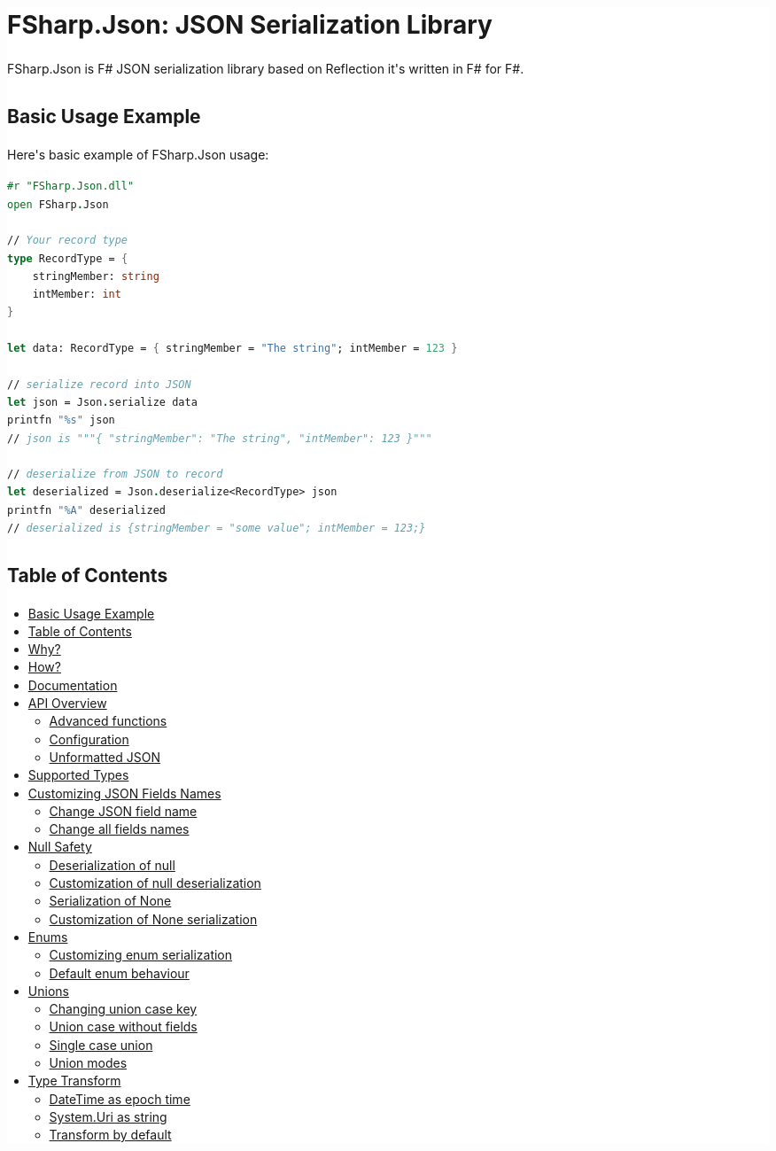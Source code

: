 # FSharp.Json: JSON Serialization Library

FSharp.Json is F# JSON serialization library based on Reflection it's written in F# for F#.

## Basic Usage Example

Here's basic example of FSharp.Json usage:

```fsharp
#r "FSharp.Json.dll"
open FSharp.Json

// Your record type
type RecordType = {
    stringMember: string
    intMember: int
}

let data: RecordType = { stringMember = "The string"; intMember = 123 }

// serialize record into JSON
let json = Json.serialize data
printfn "%s" json
// json is """{ "stringMember": "The string", "intMember": 123 }"""

// deserialize from JSON to record
let deserialized = Json.deserialize<RecordType> json
printfn "%A" deserialized
// deserialized is {stringMember = "some value"; intMember = 123;}
```

## Table of Contents
  - [Basic Usage Example](#basic-usage-example)
  - [Table of Contents](#table-of-contents)
  - [Why?](#why)
  - [How?](#how)
  - [Documentation](#documentation)
  - [API Overview](#api-overview)
      - [Advanced functions](#advanced-functions)
      - [Configuration](#configuration)
      - [Unformatted JSON](#unformatted-json)
  - [Supported Types](#supported-types)
  - [Customizing JSON Fields Names](#customizing-json-fields-names)
      - [Change JSON field name](#change-json-field-name)
      - [Change all fields names](#change-all-fields-names)
  - [Null Safety](#null-safety)
      - [Deserialization of null](#deserialization-of-null)
      - [Customization of null deserialization](#customization-of-null-deserialization)
      - [Serialization of None](#serialization-of-none)
      - [Customization of None serialization](#customization-of-none-serialization)
  - [Enums](#enums)
      - [Customizing enum serialization](#customizing-enum-serialization)
      - [Default enum behaviour](#default-enum-behaviour)
  - [Unions](#unions)
      - [Changing union case key](#changing-union-case-key)
      - [Union case without fields](#union-case-without-fields)
      - [Single case union](#single-case-union)
      - [Union modes](#union-modes)
  - [Type Transform](#type-transform)
      - [DateTime as epoch time](#datetime-as-epoch-time)
      - [System.Uri as string](#systemuri-as-string)
      - [Transform by default](#transform-by-default)